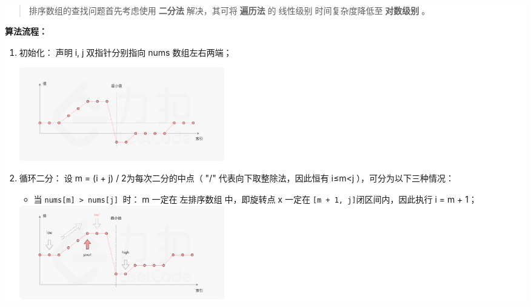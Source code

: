 > 排序数组的查找问题首先考虑使用 **二分法** 解决，其可将 **遍历法** 的 线性级别 时间复杂度降低至 **对数级别** 。

**算法流程：**

1. 初始化： 声明 i, j 双指针分别指向 nums 数组左右两端；

   <img src="LeetCode.assets/1.png" alt="fig1" style="zoom: 33%;" />

2. 循环二分： 设 m = (i + j) / 2为每次二分的中点（ "/" 代表向下取整除法，因此恒有 i≤m<j ），可分为以下三种情况：
   - 当 `nums[m] > nums[j] `时： m 一定在 左排序数组 中，即旋转点 x 一定在 `[m + 1, j]`闭区间内，因此执行 i = m + 1；

   <img src="LeetCode.assets/3.png" alt="fig3" style="zoom:33%;" />
